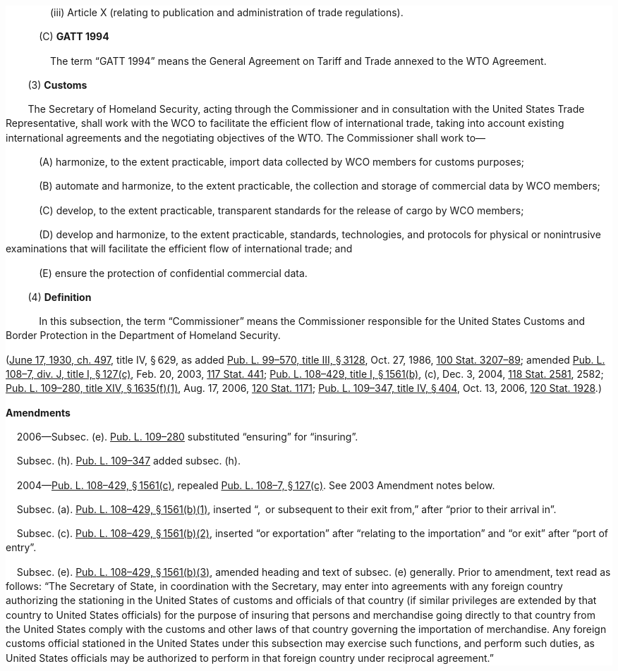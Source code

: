                 (iii) Article X (relating to publication and administration of trade regulations).

            (C) __GATT 1994__ 

                The term “GATT 1994” means the General Agreement on Tariff and Trade annexed to the WTO Agreement.

        (3) __Customs__ 

        The Secretary of Homeland Security, acting through the Commissioner and in consultation with the United States Trade Representative, shall work with the WCO to facilitate the efficient flow of international trade, taking into account existing international agreements and the negotiating objectives of the WTO. The Commissioner shall work to—

            (A) harmonize, to the extent practicable, import data collected by WCO members for customs purposes;

            (B) automate and harmonize, to the extent practicable, the collection and storage of commercial data by WCO members;

            (C) develop, to the extent practicable, transparent standards for the release of cargo by WCO members;

            (D) develop and harmonize, to the extent practicable, standards, technologies, and protocols for physical or nonintrusive examinations that will facilitate the efficient flow of international trade; and

            (E) ensure the protection of confidential commercial data.

        (4) __Definition__ 

            In this subsection, the term “Commissioner” means the Commissioner responsible for the United States Customs and Border Protection in the Department of Homeland Security.

([June 17, 1930, ch. 497][/us/act/1930-06-17/ch497], title IV, § 629, as added [Pub. L. 99–570, title III, § 3128][/us/pl/99/570/s3128], Oct. 27, 1986, [100 Stat. 3207–89][/us/stat/100/3207-89]; amended [Pub. L. 108–7, div. J, title I, § 127(c)][/us/pl/108/7/s127/c], Feb. 20, 2003, [117 Stat. 441][/us/stat/117/441]; [Pub. L. 108–429, title I, § 1561(b)][/us/pl/108/429/s1561/b], (c), Dec. 3, 2004, [118 Stat. 2581][/us/stat/118/2581], 2582; [Pub. L. 109–280, title XIV, § 1635(f)(1)][/us/pl/109/280/s1635/f/1], Aug. 17, 2006, [120 Stat. 1171][/us/stat/120/1171]; [Pub. L. 109–347, title IV, § 404][/us/pl/109/347/s404], Oct. 13, 2006, [120 Stat. 1928][/us/stat/120/1928].)

 __Amendments__ 

    2006—Subsec. (e). [Pub. L. 109–280][/us/pl/109/280] substituted “ensuring” for “insuring”.

    Subsec. (h). [Pub. L. 109–347][/us/pl/109/347] added subsec. (h).

    2004—[Pub. L. 108–429, § 1561(c)][/us/pl/108/429/s1561/c], repealed [Pub. L. 108–7, § 127(c)][/us/pl/108/7/s127/c]. See 2003 Amendment notes below.

    Subsec. (a). [Pub. L. 108–429, § 1561(b)(1)][/us/pl/108/429/s1561/b/1], inserted “, or subsequent to their exit from,” after “prior to their arrival in”.

    Subsec. (c). [Pub. L. 108–429, § 1561(b)(2)][/us/pl/108/429/s1561/b/2], inserted “or exportation” after “relating to the importation” and “or exit” after “port of entry”.

    Subsec. (e). [Pub. L. 108–429, § 1561(b)(3)][/us/pl/108/429/s1561/b/3], amended heading and text of subsec. (e) generally. Prior to amendment, text read as follows: “The Secretary of State, in coordination with the Secretary, may enter into agreements with any foreign country authorizing the stationing in the United States of customs and officials of that country (if similar privileges are extended by that country to United States officials) for the purpose of insuring that persons and merchandise going directly to that country from the United States comply with the customs and other laws of that country governing the importation of merchandise. Any foreign customs official stationed in the United States under this subsection may exercise such functions, and perform such duties, as United States officials may be authorized to perform in that foreign country under reciprocal agreement.”


[/us/usc/t19/s1401/i]: https://publicdocs.github.io/go/links?ns=uslm&ref=%2Fus%2Fusc%2Ft19%2Fs1401%2Fi
[/us/act/1930-06-17/ch497]: https://publicdocs.github.io/go/links?ns=uslm&ref=%2Fus%2Fact%2F1930-06-17%2Fch497
[/us/pl/99/570/s3128]: https://publicdocs.github.io/go/links?ns=uslm&ref=%2Fus%2Fpl%2F99%2F570%2Fs3128
[/us/stat/100/3207-89]: https://publicdocs.github.io/go/links?ns=uslm&ref=%2Fus%2Fstat%2F100%2F3207-89
[/us/pl/108/7/s127/c]: https://publicdocs.github.io/go/links?ns=uslm&ref=%2Fus%2Fpl%2F108%2F7%2Fs127%2Fc
[/us/stat/117/441]: https://publicdocs.github.io/go/links?ns=uslm&ref=%2Fus%2Fstat%2F117%2F441
[/us/pl/108/429/s1561/b]: https://publicdocs.github.io/go/links?ns=uslm&ref=%2Fus%2Fpl%2F108%2F429%2Fs1561%2Fb
[/us/stat/118/2581]: https://publicdocs.github.io/go/links?ns=uslm&ref=%2Fus%2Fstat%2F118%2F2581
[/us/pl/109/280/s1635/f/1]: https://publicdocs.github.io/go/links?ns=uslm&ref=%2Fus%2Fpl%2F109%2F280%2Fs1635%2Ff%2F1
[/us/stat/120/1171]: https://publicdocs.github.io/go/links?ns=uslm&ref=%2Fus%2Fstat%2F120%2F1171
[/us/pl/109/347/s404]: https://publicdocs.github.io/go/links?ns=uslm&ref=%2Fus%2Fpl%2F109%2F347%2Fs404
[/us/stat/120/1928]: https://publicdocs.github.io/go/links?ns=uslm&ref=%2Fus%2Fstat%2F120%2F1928
[/us/pl/109/280]: https://publicdocs.github.io/go/links?ns=uslm&ref=%2Fus%2Fpl%2F109%2F280
[/us/pl/109/347]: https://publicdocs.github.io/go/links?ns=uslm&ref=%2Fus%2Fpl%2F109%2F347
[/us/pl/108/429/s1561/c]: https://publicdocs.github.io/go/links?ns=uslm&ref=%2Fus%2Fpl%2F108%2F429%2Fs1561%2Fc
[/us/pl/108/7/s127/c]: https://publicdocs.github.io/go/links?ns=uslm&ref=%2Fus%2Fpl%2F108%2F7%2Fs127%2Fc
[/us/pl/108/429/s1561/b/1]: https://publicdocs.github.io/go/links?ns=uslm&ref=%2Fus%2Fpl%2F108%2F429%2Fs1561%2Fb%2F1
[/us/pl/108/429/s1561/b/2]: https://publicdocs.github.io/go/links?ns=uslm&ref=%2Fus%2Fpl%2F108%2F429%2Fs1561%2Fb%2F2
[/us/pl/108/429/s1561/b/3]: https://publicdocs.github.io/go/links?ns=uslm&ref=%2Fus%2Fpl%2F108%2F429%2Fs1561%2Fb%2F3
[/us/pl/108/429/s1561/b/4]: https://publicdocs.github.io/go/links?ns=uslm&ref=%2Fus%2Fpl%2F108%2F429%2Fs1561%2Fb%2F4
[/us/pl/108/7/s127/c/1]: https://publicdocs.github.io/go/links?ns=uslm&ref=%2Fus%2Fpl%2F108%2F7%2Fs127%2Fc%2F1
[/us/usc/t19/s1629]: https://publicdocs.github.io/go/links?ns=uslm&ref=%2Fus%2Fusc%2Ft19%2Fs1629
[/us/pl/108/429/s1561/c]: https://publicdocs.github.io/go/links?ns=uslm&ref=%2Fus%2Fpl%2F108%2F429%2Fs1561%2Fc
[/us/pl/108/7/s127/c/2]: https://publicdocs.github.io/go/links?ns=uslm&ref=%2Fus%2Fpl%2F108%2F7%2Fs127%2Fc%2F2
[/us/usc/t19/s1629]: https://publicdocs.github.io/go/links?ns=uslm&ref=%2Fus%2Fusc%2Ft19%2Fs1629
[/us/pl/108/429/s1561/c]: https://publicdocs.github.io/go/links?ns=uslm&ref=%2Fus%2Fpl%2F108%2F429%2Fs1561%2Fc
[/us/pl/108/7/s127/c/3]: https://publicdocs.github.io/go/links?ns=uslm&ref=%2Fus%2Fpl%2F108%2F7%2Fs127%2Fc%2F3
[/us/usc/t19/s1629]: https://publicdocs.github.io/go/links?ns=uslm&ref=%2Fus%2Fusc%2Ft19%2Fs1629
[/us/pl/108/429/s1561/c]: https://publicdocs.github.io/go/links?ns=uslm&ref=%2Fus%2Fpl%2F108%2F429%2Fs1561%2Fc
[/us/pl/108/7/s127/c/4]: https://publicdocs.github.io/go/links?ns=uslm&ref=%2Fus%2Fpl%2F108%2F7%2Fs127%2Fc%2F4
[/us/usc/t19/s1629]: https://publicdocs.github.io/go/links?ns=uslm&ref=%2Fus%2Fusc%2Ft19%2Fs1629
[/us/pl/108/429/s1561/c]: https://publicdocs.github.io/go/links?ns=uslm&ref=%2Fus%2Fpl%2F108%2F429%2Fs1561%2Fc
[/us/pl/109/280]: https://publicdocs.github.io/go/links?ns=uslm&ref=%2Fus%2Fpl%2F109%2F280
[/us/pl/109/280/s1641]: https://publicdocs.github.io/go/links?ns=uslm&ref=%2Fus%2Fpl%2F109%2F280%2Fs1641
[/us/usc/t19/s58c]: https://publicdocs.github.io/go/links?ns=uslm&ref=%2Fus%2Fusc%2Ft19%2Fs58c
[/us/pl/108/429/s1560]: https://publicdocs.github.io/go/links?ns=uslm&ref=%2Fus%2Fpl%2F108%2F429%2Fs1560
[/us/stat/118/2580]: https://publicdocs.github.io/go/links?ns=uslm&ref=%2Fus%2Fstat%2F118%2F2580
[/us/usc/t19/s1629]: https://publicdocs.github.io/go/links?ns=uslm&ref=%2Fus%2Fusc%2Ft19%2Fs1629
[/us/pl/108/7/s127/a]: https://publicdocs.github.io/go/links?ns=uslm&ref=%2Fus%2Fpl%2F108%2F7%2Fs127%2Fa
[/us/stat/117/440]: https://publicdocs.github.io/go/links?ns=uslm&ref=%2Fus%2Fstat%2F117%2F440
[/us/pl/108/429/s1561/c]: https://publicdocs.github.io/go/links?ns=uslm&ref=%2Fus%2Fpl%2F108%2F429%2Fs1561%2Fc
[/us/stat/118/2582]: https://publicdocs.github.io/go/links?ns=uslm&ref=%2Fus%2Fstat%2F118%2F2582